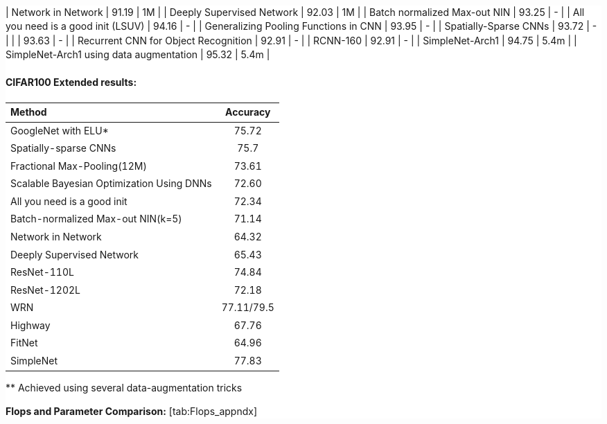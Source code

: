 | Network in Network                      |    91.19     |      1M      |
| Deeply Supervised Network               |    92.03     |      1M      |
| Batch normalized Max-out NIN            |    93.25     |      \-      |
| All you need is a good init (LSUV)      |    94.16     |      \-      |
| Generalizing Pooling Functions in CNN   |    93.95     |      \-      |
| Spatially-Sparse CNNs                   |    93.72     |      \-      |
|                                         |    93.63     |      \-      |
| Recurrent CNN for Object Recognition    |    92.91     |      \-      |
| RCNN-160                                |    92.91     |      \-      |
| SimpleNet-Arch1                         |    94.75     |     5.4m     |
| SimpleNet-Arch1 using data augmentation |    95.32     |     5.4m     |

#### CIFAR100 Extended results:

| **Method**                                | **Accuracy** |
| :---------------------------------------- | :----------: |
| GoogleNet with ELU\*                      |    75.72     |
| Spatially-sparse CNNs                     |     75.7     |
| Fractional Max-Pooling(12M)               |    73.61     |
| Scalable Bayesian Optimization Using DNNs |    72.60     |
| All you need is a good init               |    72.34     |
| Batch-normalized Max-out NIN(k=5)         |    71.14     |
| Network in Network                        |    64.32     |
| Deeply Supervised Network                 |    65.43     |
| ResNet-110L                               |    74.84     |
| ResNet-1202L                              |    72.18     |
| WRN                                       |  77.11/79.5  |
| Highway                                   |    67.76     |
| FitNet                                    |    64.96     |
| SimpleNet                                 |    77.83     |



** Achieved using several data-augmentation tricks

**Flops and Parameter Comparison:**
<span id="tab:Flops_appndx" label="tab:Flops_appndx">\[tab:Flops\_appndx\]</span>
